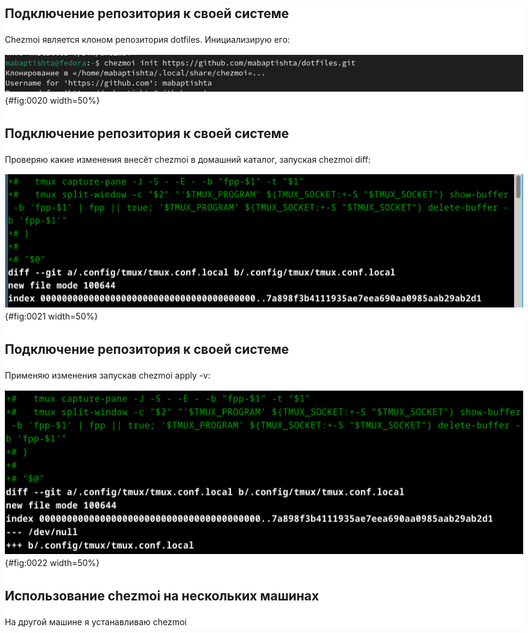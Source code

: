 ## Подключение репозитория к своей системе

Сhezmoi является клоном репозитория dotfiles. Инициализирую его:

![Инициализирование Сhezmoi](image/20.PNG){#fig:0020 width=50%}

## Подключение репозитория к своей системе

Проверяю какие изменения внесёт chezmoi в домашний каталог, запуская chezmoi diff:

![Проверка изменений](image/21.PNG){#fig:0021 width=50%}

## Подключение репозитория к своей системе

Применяю изменения запускав chezmoi apply -v:

![Применение изменений](image/22.PNG){#fig:0022 width=50%}

## Использование chezmoi на нескольких машинах

На другой машине я устанавливаю chezmoi

